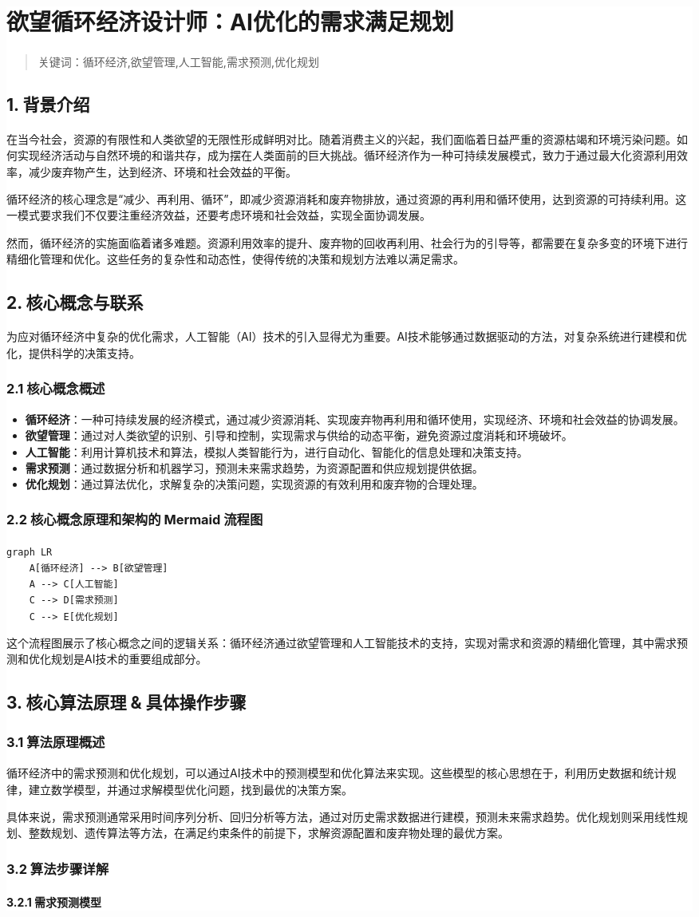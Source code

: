                 

# 欲望循环经济设计师：AI优化的需求满足规划

> 关键词：循环经济,欲望管理,人工智能,需求预测,优化规划

## 1. 背景介绍

在当今社会，资源的有限性和人类欲望的无限性形成鲜明对比。随着消费主义的兴起，我们面临着日益严重的资源枯竭和环境污染问题。如何实现经济活动与自然环境的和谐共存，成为摆在人类面前的巨大挑战。循环经济作为一种可持续发展模式，致力于通过最大化资源利用效率，减少废弃物产生，达到经济、环境和社会效益的平衡。

循环经济的核心理念是“减少、再利用、循环”，即减少资源消耗和废弃物排放，通过资源的再利用和循环使用，达到资源的可持续利用。这一模式要求我们不仅要注重经济效益，还要考虑环境和社会效益，实现全面协调发展。

然而，循环经济的实施面临着诸多难题。资源利用效率的提升、废弃物的回收再利用、社会行为的引导等，都需要在复杂多变的环境下进行精细化管理和优化。这些任务的复杂性和动态性，使得传统的决策和规划方法难以满足需求。

## 2. 核心概念与联系

为应对循环经济中复杂的优化需求，人工智能（AI）技术的引入显得尤为重要。AI技术能够通过数据驱动的方法，对复杂系统进行建模和优化，提供科学的决策支持。

### 2.1 核心概念概述

- **循环经济**：一种可持续发展的经济模式，通过减少资源消耗、实现废弃物再利用和循环使用，实现经济、环境和社会效益的协调发展。
- **欲望管理**：通过对人类欲望的识别、引导和控制，实现需求与供给的动态平衡，避免资源过度消耗和环境破坏。
- **人工智能**：利用计算机技术和算法，模拟人类智能行为，进行自动化、智能化的信息处理和决策支持。
- **需求预测**：通过数据分析和机器学习，预测未来需求趋势，为资源配置和供应规划提供依据。
- **优化规划**：通过算法优化，求解复杂的决策问题，实现资源的有效利用和废弃物的合理处理。

### 2.2 核心概念原理和架构的 Mermaid 流程图

```mermaid
graph LR
    A[循环经济] --> B[欲望管理]
    A --> C[人工智能]
    C --> D[需求预测]
    C --> E[优化规划]
```

这个流程图展示了核心概念之间的逻辑关系：循环经济通过欲望管理和人工智能技术的支持，实现对需求和资源的精细化管理，其中需求预测和优化规划是AI技术的重要组成部分。

## 3. 核心算法原理 & 具体操作步骤

### 3.1 算法原理概述

循环经济中的需求预测和优化规划，可以通过AI技术中的预测模型和优化算法来实现。这些模型的核心思想在于，利用历史数据和统计规律，建立数学模型，并通过求解模型优化问题，找到最优的决策方案。

具体来说，需求预测通常采用时间序列分析、回归分析等方法，通过对历史需求数据进行建模，预测未来需求趋势。优化规划则采用线性规划、整数规划、遗传算法等方法，在满足约束条件的前提下，求解资源配置和废弃物处理的最优方案。

### 3.2 算法步骤详解

#### 3.2.1 需求预测模型
